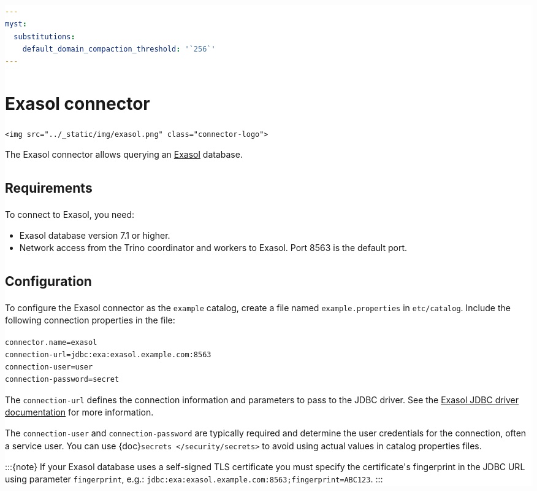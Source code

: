 ```yaml
---
myst:
  substitutions:
    default_domain_compaction_threshold: '`256`'
---
```


# Exasol connector

```{raw} html
<img src="../_static/img/exasol.png" class="connector-logo">
```

The Exasol connector allows querying an [Exasol](https://www.exasol.com/) database.

## Requirements

To connect to Exasol, you need:

* Exasol database version 7.1 or higher.
* Network access from the Trino coordinator and workers to Exasol.
  Port 8563 is the default port.

## Configuration

To configure the Exasol connector as the ``example`` catalog, create a file
named ``example.properties`` in ``etc/catalog``. Include the following
connection properties in the file:

```text
connector.name=exasol
connection-url=jdbc:exa:exasol.example.com:8563
connection-user=user
connection-password=secret
```

The ``connection-url`` defines the connection information and parameters to pass
to the JDBC driver. See the
[Exasol JDBC driver documentation](https://docs.exasol.com/db/latest/connect_exasol/drivers/jdbc.htm#ExasolURL)
for more information.

The ``connection-user`` and ``connection-password`` are typically required and
determine the user credentials for the connection, often a service user. You can
use {doc}`secrets </security/secrets>` to avoid using actual values in catalog
properties files.

:::{note}
If your Exasol database uses a self-signed TLS certificate you must
specify the certificate's fingerprint in the JDBC URL using parameter
``fingerprint``, e.g.: ``jdbc:exa:exasol.example.com:8563;fingerprint=ABC123``.
:::
